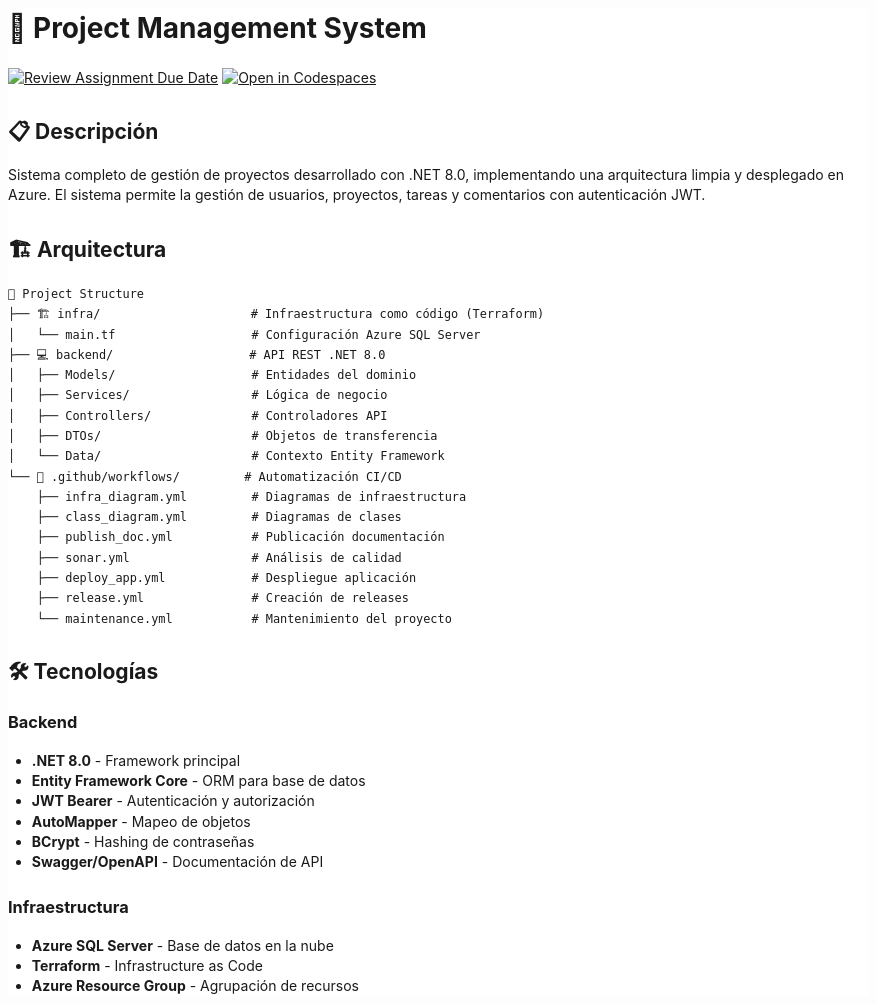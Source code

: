# 🎯 Project Management System

[![Review Assignment Due Date](https://classroom.github.com/assets/deadline-readme-button-22041afd0340ce965d47ae6ef1cefeee28c7c493a6346c4f15d667ab976d596c.svg)](https://classroom.github.com/a/A-aUFMBb)
[![Open in Codespaces](https://classroom.github.com/assets/launch-codespace-2972f46106e565e64193e422d61a12cf1da4916b45550586e14ef0a7c637dd04.svg)](https://classroom.github.com/open-in-codespaces?assignment_repo_id=20616817)

## 📋 Descripción

Sistema completo de gestión de proyectos desarrollado con .NET 8.0, implementando una arquitectura limpia y desplegado en Azure. El sistema permite la gestión de usuarios, proyectos, tareas y comentarios con autenticación JWT.

## 🏗️ Arquitectura

```
📁 Project Structure
├── 🏗️ infra/                     # Infraestructura como código (Terraform)
│   └── main.tf                   # Configuración Azure SQL Server
├── 💻 backend/                   # API REST .NET 8.0
│   ├── Models/                   # Entidades del dominio
│   ├── Services/                 # Lógica de negocio
│   ├── Controllers/              # Controladores API
│   ├── DTOs/                     # Objetos de transferencia
│   └── Data/                     # Contexto Entity Framework
└── 🚀 .github/workflows/         # Automatización CI/CD
    ├── infra_diagram.yml         # Diagramas de infraestructura
    ├── class_diagram.yml         # Diagramas de clases
    ├── publish_doc.yml           # Publicación documentación
    ├── sonar.yml                 # Análisis de calidad
    ├── deploy_app.yml            # Despliegue aplicación
    ├── release.yml               # Creación de releases
    └── maintenance.yml           # Mantenimiento del proyecto
```

## 🛠️ Tecnologías

### Backend
- **.NET 8.0** - Framework principal
- **Entity Framework Core** - ORM para base de datos
- **JWT Bearer** - Autenticación y autorización
- **AutoMapper** - Mapeo de objetos
- **BCrypt** - Hashing de contraseñas
- **Swagger/OpenAPI** - Documentación de API

### Infraestructura
- **Azure SQL Server** - Base de datos en la nube
- **Terraform** - Infrastructure as Code
- **Azure Resource Group** - Agrupación de recursos
